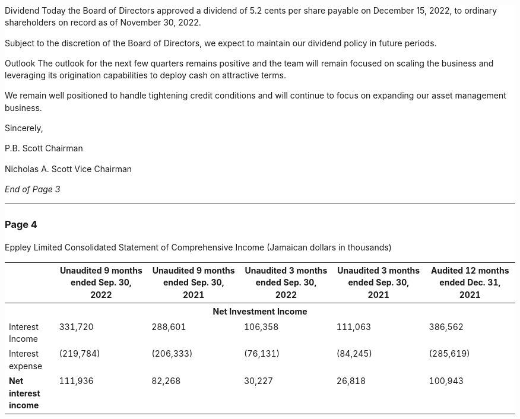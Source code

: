 Dividend
Today the Board of Directors approved a dividend of 5.2 cents per share payable on December 15, 2022, to ordinary shareholders on record as of November 30, 2022.

Subject to the discretion of the Board of Directors, we expect to maintain our dividend policy in future periods.

Outlook
The outlook for the next few quarters remains positive and the team will remain focused on scaling the business and leveraging its origination capabilities to deploy cash on attractive terms.

We remain well positioned to handle tightening credit conditions and will continue to focus on expanding our asset management business.

Sincerely,

P.B. Scott
Chairman

Nicholas A. Scott
Vice Chairman

*End of Page 3*

---

### Page 4

Eppley Limited
Consolidated Statement of Comprehensive Income
(Jamaican dollars in thousands)

<table>
  <tr>
    <th></th>
    <th>Unaudited 9 months ended Sep. 30, 2022</th>
    <th>Unaudited 9 months ended Sep. 30, 2021</th>
    <th>Unaudited 3 months ended Sep. 30, 2022</th>
    <th>Unaudited 3 months ended Sep. 30, 2021</th>
    <th>Audited 12 months ended Dec. 31, 2021</th>
  </tr>
  <tr>
    <th colspan="6">Net Investment Income</th>
  </tr>
  <tr>
    <td>Interest Income</td>
    <td>331,720</td>
    <td>288,601</td>
    <td>106,358</td>
    <td>111,063</td>
    <td>386,562</td>
  </tr>
  <tr>
    <td>Interest expense</td>
    <td>(219,784)</td>
    <td>(206,333)</td>
    <td>(76,131)</td>
    <td>(84,245)</td>
    <td>(285,619)</td>
  </tr>
  <tr>
    <td><b>Net interest income</b></td>
    <td>111,936</td>
    <td>82,268</td>
    <td>30,227</td>
    <td>26,818</td>
    <td>100,943</td>
  </tr>